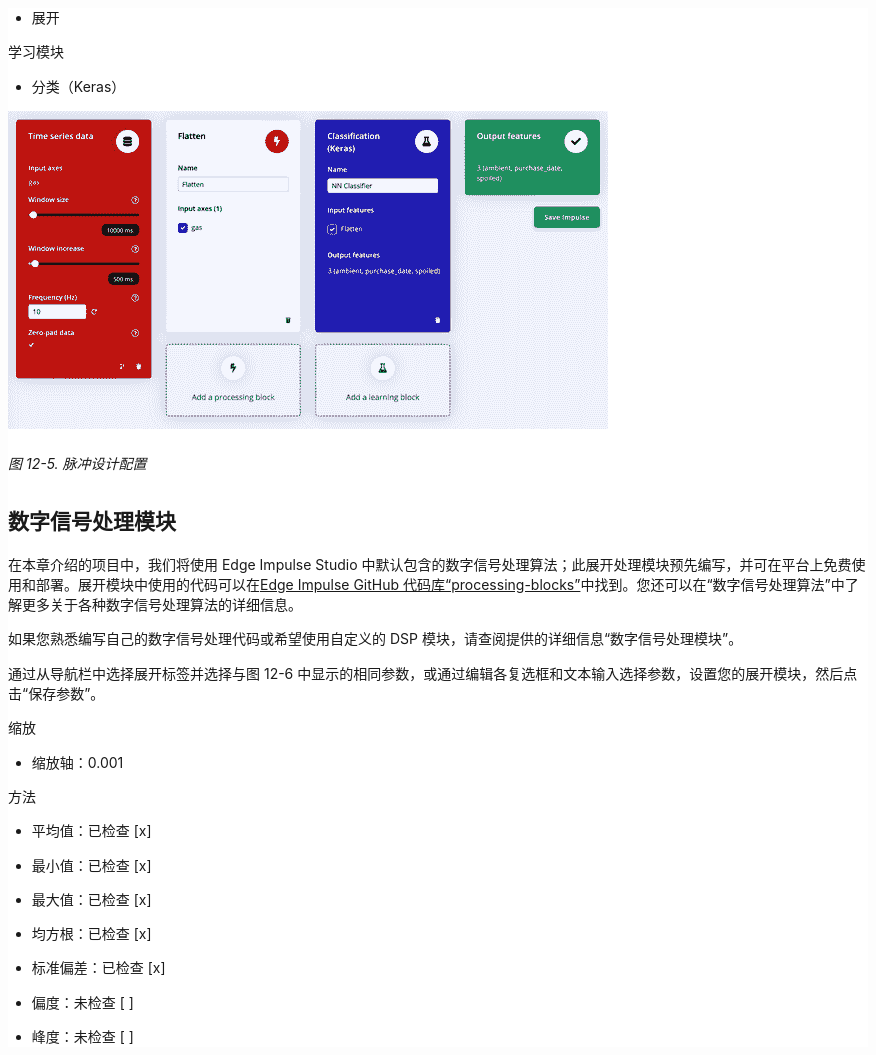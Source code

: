 +   展开

学习模块

+   分类（Keras）

![脉冲设计配置](img/aiae_1205.png)

###### 图 12-5\. 脉冲设计配置

## 数字信号处理模块

在本章介绍的项目中，我们将使用 Edge Impulse Studio 中默认包含的数字信号处理算法；此展开处理模块预先编写，并可在平台上免费使用和部署。展开模块中使用的代码可以在[Edge Impulse GitHub 代码库“processing-blocks”](https://oreil.ly/_dSjf)中找到。您还可以在“数字信号处理算法”中了解更多关于各种数字信号处理算法的详细信息。

如果您熟悉编写自己的数字信号处理代码或希望使用自定义的 DSP 模块，请查阅提供的详细信息“数字信号处理模块”。

通过从导航栏中选择展开标签并选择与图 12-6 中显示的相同参数，或通过编辑各复选框和文本输入选择参数，设置您的展开模块，然后点击“保存参数”。

缩放

+   缩放轴：0.001

方法

+   平均值：已检查 [x]

+   最小值：已检查 [x]

+   最大值：已检查 [x]

+   均方根：已检查 [x]

+   标准偏差：已检查 [x]

+   偏度：未检查 [ ]

+   峰度：未检查 [ ]
